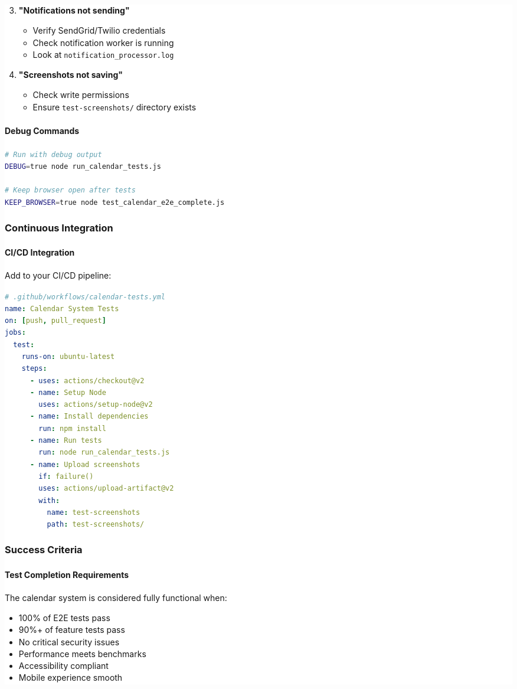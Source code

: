 3. **"Notifications not sending"**
   - Verify SendGrid/Twilio credentials
   - Check notification worker is running
   - Look at `notification_processor.log`

4. **"Screenshots not saving"**
   - Check write permissions
   - Ensure `test-screenshots/` directory exists

#### Debug Commands
```bash
# Run with debug output
DEBUG=true node run_calendar_tests.js

# Keep browser open after tests
KEEP_BROWSER=true node test_calendar_e2e_complete.js
```

### Continuous Integration

#### CI/CD Integration
Add to your CI/CD pipeline:

```yaml
# .github/workflows/calendar-tests.yml
name: Calendar System Tests
on: [push, pull_request]
jobs:
  test:
    runs-on: ubuntu-latest
    steps:
      - uses: actions/checkout@v2
      - name: Setup Node
        uses: actions/setup-node@v2
      - name: Install dependencies
        run: npm install
      - name: Run tests
        run: node run_calendar_tests.js
      - name: Upload screenshots
        if: failure()
        uses: actions/upload-artifact@v2
        with:
          name: test-screenshots
          path: test-screenshots/
```

### Success Criteria

#### Test Completion Requirements
The calendar system is considered fully functional when:
- 100% of E2E tests pass
- 90%+ of feature tests pass
- No critical security issues
- Performance meets benchmarks
- Accessibility compliant
- Mobile experience smooth
